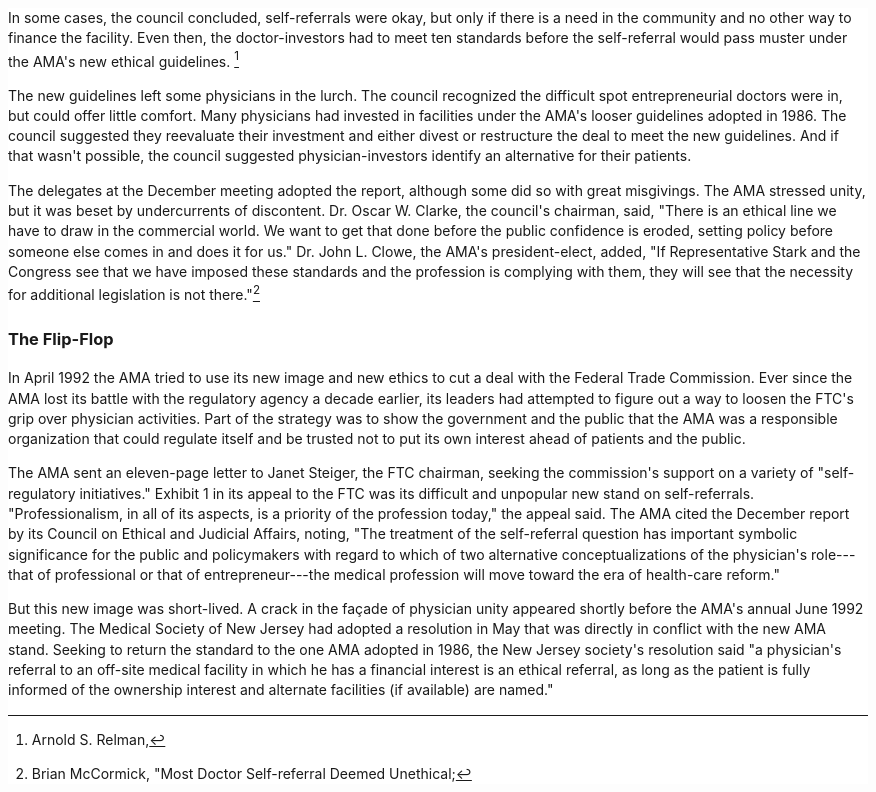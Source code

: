 In some cases, the council concluded, self-referrals were okay, but
only if there is a need in the community and no other way to finance the
facility. Even then, the doctor-investors had to meet ten standards before
the self-referral would pass muster under the AMA's new ethical guidelines.
[^5/46]

The new guidelines left some physicians in the lurch. The council
recognized the difficult spot entrepreneurial doctors were in, but
could offer little comfort. Many physicians had invested in facilities
under the AMA's looser guidelines adopted in 1986. The council
suggested they reevaluate their investment and either divest or restructure
the deal to meet the new guidelines. And if that wasn't possible, the
council suggested physician-investors identify an alternative for their patients.

The delegates at the December meeting adopted the report, although
some did so with great misgivings. The AMA stressed unity, but it was
beset by undercurrents of discontent. Dr. Oscar W. Clarke, the council's
chairman, said, "There is an ethical line we have to draw in the commercial
world. We want to get that done before the public confidence is
eroded, setting policy before someone else comes in and does it for us."
Dr. John L. Clowe, the AMA's president-elect, added, "If Representative
Stark and the Congress see that we have imposed these standards and
the profession is complying with them, they will see that the necessity for
additional legislation is not there."[^5/47]

### The Flip-Flop

In April 1992 the AMA tried to use its new image and new ethics to cut a
deal with the Federal Trade Commission. Ever since the AMA lost its battle
with the regulatory agency a decade earlier, its leaders had attempted
to figure out a way to loosen the FTC's grip over physician activities. Part
of the strategy was to show the government and the public that the AMA
was a responsible organization that could regulate itself and be trusted
not to put its own interest ahead of patients and the public.

The AMA sent an eleven-page letter to Janet Steiger, the FTC chairman,
seeking the commission's support on a variety of "self-regulatory
initiatives." Exhibit 1 in its appeal to the FTC was its difficult and unpopular
new stand on self-referrals. "Professionalism, in all of its aspects,
is a priority of the profession today," the appeal said. The AMA cited the
December report by its Council on Ethical and Judicial Affairs, noting,
"The treatment of the self-referral question has important symbolic significance
for the public and policymakers with regard to which of two
alternative conceptualizations of the physician's role---that of professional
or that of entrepreneur---the medical profession will move toward
the era of health-care reform."

But this new image was short-lived. A crack in the façade of physician
unity appeared shortly before the AMA's annual June 1992 meeting.
The Medical Society of New Jersey had adopted a resolution in May that
was directly in conflict with the new AMA stand. Seeking to return the
standard to the one AMA adopted in 1986, the New Jersey society's resolution
said "a physician's referral to an off-site medical facility in which he
has a financial interest is an ethical referral, as long as the patient is fully
informed of the ownership interest and alternate facilities (if available)
are named."


[^5/0]: In addition to other sources listed, interviews were conducted with Arthur Caplan, executive
[^5/1]: Kenneth Warren Hamstra, "The American Medical Association Code of Medical Ethics
[^5/2]: Marc A. Rodwin, _Medicine Money & Morals,
[^5/3]: _JAMA_, 21 June 1902, 1661. See also Rodwin, 27
[^5/4]: _Ibid_., 28--29
[^5/5]: See Rodwin and Loyal
[^5/6]: Judicial Council report, June 1947, 39--41.
[^5/7]: "Report of the Judicial Council,"
[^5/8]: "Resolution on Proposed Amendment to Principles of
[^5/9]: Edwin B. Dunphy, "Responsibility
[^5/10]: "Drug Store Sales Rise," _New York Times_, 7 January 1956, 26
[^5/11]: "Ownership of
[^5/12]: "Proceedings of the Atlantic City Meeting,"
[^5/13]: Homer L. Pearson, "Supplementary Report of
[^5/14]: "Principles of Medical Ethics," _JAMA_, 27 July 1957, 1484
[^5/15]: Ed Rosenthal, "M.D. Ownership Called Unethical in AMA Judicial Council Report," _Drug News
[^5/16]: James H. Sammons, "The Ethical Considerations of Physician Ownership of Pharmacies
[^5/17]: Robert Reinhold, "A.M.A., Facing Legal Pressures, Adopts
[^5/18]: "Changing times for
[^5/19]: Arnold S. Relman, "The New
[^5/20]: "Conflict of Interest---Guidelines," Report C of Judicial Council adopted at December
[^5/21]: Statement of the AMA to the Subcommittee on
[^5/22]: AMA statement to Committee on Ways and Means,
[^5/23]: Arnold S. Relman, "Dealing with Conflicts of Interest," _New England
[^5/24]: "Conflicts of Interest and the
[^5/25]: This section relies on materials provided by the National Association of
[^5/26]: AMA statement, _Physician Dispensing of Drugs_, Hearing
[^5/27]: Examples from _Physician Drug Sales for Profit, A Gude for Pharmacists_, National Association
[^5/28]: AMA statement, _Physician Dispensing of Drugs_
[^5/29]: Diane M. Gianelli, "House Panel Nixes Amendment to Limit MD Drug Dispensing,"
[^5/30]: AMA statement, _Physician Dispensing of
[^5/31]: Linda Bosy, "AMA lends support to MD drug dispensing," _American Medical
[^5/32]: Relman interview
[^5/33]: Arnold S. Relman, "Doctors and the Dispensing of Drugs," _New England Journal
[^5/34]: Walt Bogdanich and Michael Waldholz,
[^5/35]: _Issues Related to Physician Self-Referrals_, Hearings before the
[^5/36]: _Ibid_., 64
[^5/37]: _Ibid_., 88--89
[^5/38]: _Ibid_., 104
[^5/39]: Richard P. Kusserow, Inspector General, Department
[^5/40]: Laurie Jones, "AMA: U.S. Report on Self-Referrals
[^5/41]: "Statement of the
[^5/42]: AMA statement, _Medicare and Medicaid
[^5/43]: John K. Iglehart, "Health Policy Report: Efforts to Address the Problem
[^5/44]: John J. Ring, "The Right Road for Medicine: Professionalism and the New
[^5/45]: Dennis L. Breo, "Arnold Relman-the
[^5/46]: Arnold S. Relman,
[^5/47]: Brian McCormick, "Most Doctor Self-referral Deemed Unethical;
[^5/48]: Brian McCormick, _American Medical News_, I June 1992, 1, 11
[^5/49]: Brian McCormick,
[^5/50]: See note 46
[^5/51]: "Proposed Changes to Mandatory Programs," _Congressional Quarterly_
[^5/52]: Diane M. Gianelli, "Stark Seeks Stiffer Self-referral Standards," _American Medical News_,
[^5/53]: AMA statement to the Subcommittee on Health, Committee
[^5/54]: Relman interview.
